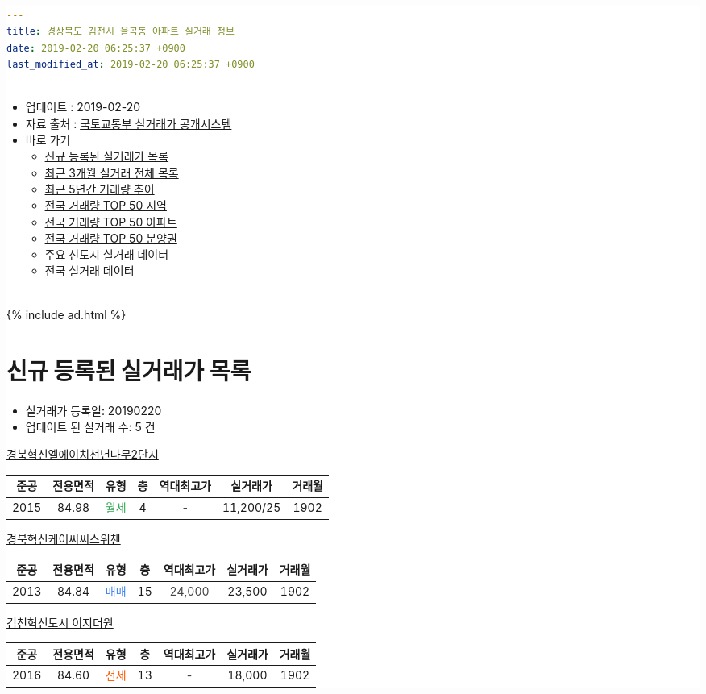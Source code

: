 ```yaml
---
title: 경상북도 김천시 율곡동 아파트 실거래 정보
date: 2019-02-20 06:25:37 +0900
last_modified_at: 2019-02-20 06:25:37 +0900
---
```


* 업데이트 : 2019-02-20
* 자료 출처 : [국토교통부 실거래가 공개시스템](http://rt.molit.go.kr)
* 바로 가기
    * [신규 등록된 실거래가 목록](#신규-등록된-실거래가-목록)
    * [최근 3개월 실거래 전체 목록](#최근-3개월-실거래-전체-목록)
    * [최근 5년간 거래량 추이](#최근-5년간-거래량-추이)
    * [전국 거래량 TOP 50 지역](https://inasie.github.io/apt-trade-info/최근-3개월-전국에서-가장-거래가-많이-발생한-지역)
    * [전국 거래량 TOP 50 아파트](https://inasie.github.io/apt-trade-info/최근-3개월-전국에서-가장-거래가-많이-발생한-아파트)
    * [전국 거래량 TOP 50 분양권](https://inasie.github.io/apt-trade-info/최근-3개월-전국에서-가장-거래가-많이-발생한-분양권)
    * [주요 신도시 실거래 데이터](https://inasie.github.io/apt-trade-info/주요-신도시)
    * [전국 실거래 데이터](https://inasie.github.io/apt-trade-info/전국)
<br>
{% include ad.html %}
<br>

# 신규 등록된 실거래가 목록
* 실거래가 등록일: 20190220
* 업데이트 된 실거래 수: 5 건


[경북혁신엘에이치천년나무2단지](https://search.naver.com/search.naver?query=%EA%B2%BD%EC%83%81%EB%B6%81%EB%8F%84+%EA%B9%80%EC%B2%9C%EC%8B%9C+%EC%9C%A8%EA%B3%A1%EB%8F%99+%EA%B2%BD%EB%B6%81%ED%98%81%EC%8B%A0%EC%97%98%EC%97%90%EC%9D%B4%EC%B9%98%EC%B2%9C%EB%85%84%EB%82%98%EB%AC%B42%EB%8B%A8%EC%A7%80)

|준공|전용면적|유형|층|역대최고가|실거래가|거래월|
|:---:|:---:|:---:|:---:|:---:|:---:|:---:|
|2015|84.98|<span style="color:#34a853">월세</span>|4|<span style="color:#444444">-</span>|11,200/25|1902|

[경북혁신케이씨씨스위첸](https://search.naver.com/search.naver?query=%EA%B2%BD%EC%83%81%EB%B6%81%EB%8F%84+%EA%B9%80%EC%B2%9C%EC%8B%9C+%EC%9C%A8%EA%B3%A1%EB%8F%99+%EA%B2%BD%EB%B6%81%ED%98%81%EC%8B%A0%EC%BC%80%EC%9D%B4%EC%94%A8%EC%94%A8%EC%8A%A4%EC%9C%84%EC%B2%B8)

|준공|전용면적|유형|층|역대최고가|실거래가|거래월|
|:---:|:---:|:---:|:---:|:---:|:---:|:---:|
|2013|84.84|<span style="color:#4285f3">매매</span>|15|<span style="color:#444444">24,000</span>|23,500|1902|

[김천혁신도시 이지더원](https://search.naver.com/search.naver?query=%EA%B2%BD%EC%83%81%EB%B6%81%EB%8F%84+%EA%B9%80%EC%B2%9C%EC%8B%9C+%EC%9C%A8%EA%B3%A1%EB%8F%99+%EA%B9%80%EC%B2%9C%ED%98%81%EC%8B%A0%EB%8F%84%EC%8B%9C+%EC%9D%B4%EC%A7%80%EB%8D%94%EC%9B%90)

|준공|전용면적|유형|층|역대최고가|실거래가|거래월|
|:---:|:---:|:---:|:---:|:---:|:---:|:---:|
|2016|84.60|<span style="color:#ff5a00">전세</span>|13|<span style="color:#444444">-</span>|18,000|1902|
